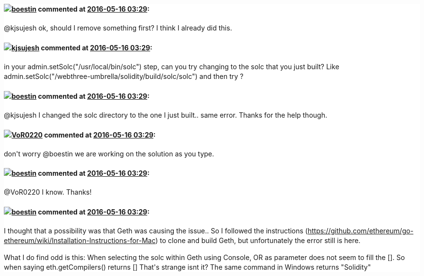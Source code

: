 #### <img src="https://avatars.githubusercontent.com/u/8957383?v=4" width="50">[boestin](https://github.com/boestin) commented at [2016-05-16 03:29](https://github.com/ethereum/solidity/issues/573#issuecomment-219786567):

@kjsujesh 
ok, should I remove something first?  I think I already did this.

#### <img src="https://avatars.githubusercontent.com/u/17286915?u=687c1aaf079b5ac2a7ba7f75407d277a3ebc1b10&v=4" width="50">[kjsujesh](https://github.com/kjsujesh) commented at [2016-05-16 03:29](https://github.com/ethereum/solidity/issues/573#issuecomment-219789232):

in your admin.setSolc("/usr/local/bin/solc") step, can you try changing to the solc that you just built?
Like 
admin.setSolc("<path to your build folder here>/webthree-umbrella/solidity/build/solc/solc")
and then try ?

#### <img src="https://avatars.githubusercontent.com/u/8957383?v=4" width="50">[boestin](https://github.com/boestin) commented at [2016-05-16 03:29](https://github.com/ethereum/solidity/issues/573#issuecomment-219795094):

@kjsujesh 
I changed the solc directory to the one I just built.. same error.
Thanks for the help though.

#### <img src="https://avatars.githubusercontent.com/u/7756785?u=2893ea91743ac89ee3846d1f5c7209720e834129&v=4" width="50">[VoR0220](https://github.com/VoR0220) commented at [2016-05-16 03:29](https://github.com/ethereum/solidity/issues/573#issuecomment-219795698):

don't worry @boestin we are working on the solution as you type.

#### <img src="https://avatars.githubusercontent.com/u/8957383?v=4" width="50">[boestin](https://github.com/boestin) commented at [2016-05-16 03:29](https://github.com/ethereum/solidity/issues/573#issuecomment-219795969):

@VoR0220 I know.  Thanks!

#### <img src="https://avatars.githubusercontent.com/u/8957383?v=4" width="50">[boestin](https://github.com/boestin) commented at [2016-05-16 03:29](https://github.com/ethereum/solidity/issues/573#issuecomment-219805963):

I thought that a possibility was that Geth was causing the issue.. So I followed the instructions (https://github.com/ethereum/go-ethereum/wiki/Installation-Instructions-for-Mac) to clone and build Geth, but unfortunately the error still is here. 

What I do find odd is this:
When selecting the solc within Geth using Console, OR as parameter does not seem to fill the [].
So when saying eth.getCompilers() returns []  That's strange isnt it?  The same command in Windows  returns "Solidity"
